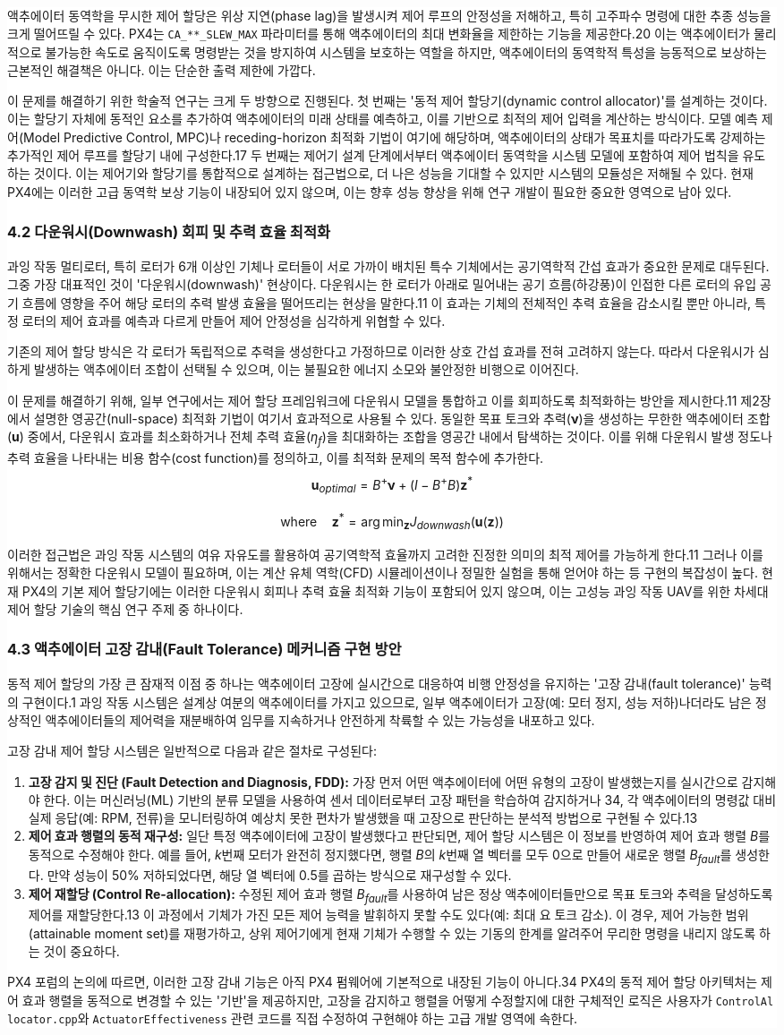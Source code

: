액추에이터 동역학을 무시한 제어 할당은 위상 지연(phase lag)을 발생시켜 제어 루프의 안정성을 저해하고, 특히 고주파수 명령에 대한 추종 성능을 크게 떨어뜨릴 수 있다. PX4는 `CA_**_SLEW_MAX` 파라미터를 통해 액추에이터의 최대 변화율을 제한하는 기능을 제공한다.20 이는 액추에이터가 물리적으로 불가능한 속도로 움직이도록 명령받는 것을 방지하여 시스템을 보호하는 역할을 하지만, 액추에이터의 동역학적 특성을 능동적으로 보상하는 근본적인 해결책은 아니다. 이는 단순한 출력 제한에 가깝다.

이 문제를 해결하기 위한 학술적 연구는 크게 두 방향으로 진행된다. 첫 번째는 '동적 제어 할당기(dynamic control allocator)'를 설계하는 것이다. 이는 할당기 자체에 동적인 요소를 추가하여 액추에이터의 미래 상태를 예측하고, 이를 기반으로 최적의 제어 입력을 계산하는 방식이다. 모델 예측 제어(Model Predictive Control, MPC)나 receding-horizon 최적화 기법이 여기에 해당하며, 액추에이터의 상태가 목표치를 따라가도록 강제하는 추가적인 제어 루프를 할당기 내에 구성한다.17 두 번째는 제어기 설계 단계에서부터 액추에이터 동역학을 시스템 모델에 포함하여 제어 법칙을 유도하는 것이다. 이는 제어기와 할당기를 통합적으로 설계하는 접근법으로, 더 나은 성능을 기대할 수 있지만 시스템의 모듈성은 저해될 수 있다. 현재 PX4에는 이러한 고급 동역학 보상 기능이 내장되어 있지 않으며, 이는 향후 성능 향상을 위해 연구 개발이 필요한 중요한 영역으로 남아 있다.

### 4.2  다운워시(Downwash) 회피 및 추력 효율 최적화

과잉 작동 멀티로터, 특히 로터가 6개 이상인 기체나 로터들이 서로 가까이 배치된 특수 기체에서는 공기역학적 간섭 효과가 중요한 문제로 대두된다. 그중 가장 대표적인 것이 '다운워시(downwash)' 현상이다. 다운워시는 한 로터가 아래로 밀어내는 공기 흐름(하강풍)이 인접한 다른 로터의 유입 공기 흐름에 영향을 주어 해당 로터의 추력 발생 효율을 떨어뜨리는 현상을 말한다.11 이 효과는 기체의 전체적인 추력 효율을 감소시킬 뿐만 아니라, 특정 로터의 제어 효과를 예측과 다르게 만들어 제어 안정성을 심각하게 위협할 수 있다.

기존의 제어 할당 방식은 각 로터가 독립적으로 추력을 생성한다고 가정하므로 이러한 상호 간섭 효과를 전혀 고려하지 않는다. 따라서 다운워시가 심하게 발생하는 액추에이터 조합이 선택될 수 있으며, 이는 불필요한 에너지 소모와 불안정한 비행으로 이어진다.

이 문제를 해결하기 위해, 일부 연구에서는 제어 할당 프레임워크에 다운워시 모델을 통합하고 이를 회피하도록 최적화하는 방안을 제시한다.11 제2장에서 설명한 영공간(null-space) 최적화 기법이 여기서 효과적으로 사용될 수 있다. 동일한 목표 토크와 추력($\boldsymbol{\nu}$)을 생성하는 무한한 액추에이터 조합($\mathbf{u}$) 중에서, 다운워시 효과를 최소화하거나 전체 추력 효율($\eta_f$)을 최대화하는 조합을 영공간 내에서 탐색하는 것이다. 이를 위해 다운워시 발생 정도나 추력 효율을 나타내는 비용 함수(cost function)를 정의하고, 이를 최적화 문제의 목적 함수에 추가한다.
$$
\mathbf{u}_{optimal} = B^{+} \boldsymbol{\nu} + (I - B^{+}B)\mathbf{z}^*
$$

$$
\text{where} \quad \mathbf{z}^* = \arg\min_{\mathbf{z}} J_{downwash}(\mathbf{u}(\mathbf{z}))
$$

이러한 접근법은 과잉 작동 시스템의 여유 자유도를 활용하여 공기역학적 효율까지 고려한 진정한 의미의 최적 제어를 가능하게 한다.11 그러나 이를 위해서는 정확한 다운워시 모델이 필요하며, 이는 계산 유체 역학(CFD) 시뮬레이션이나 정밀한 실험을 통해 얻어야 하는 등 구현의 복잡성이 높다. 현재 PX4의 기본 제어 할당기에는 이러한 다운워시 회피나 추력 효율 최적화 기능이 포함되어 있지 않으며, 이는 고성능 과잉 작동 UAV를 위한 차세대 제어 할당 기술의 핵심 연구 주제 중 하나이다.

### 4.3  액추에이터 고장 감내(Fault Tolerance) 메커니즘 구현 방안

동적 제어 할당의 가장 큰 잠재적 이점 중 하나는 액추에이터 고장에 실시간으로 대응하여 비행 안정성을 유지하는 '고장 감내(fault tolerance)' 능력의 구현이다.1 과잉 작동 시스템은 설계상 여분의 액추에이터를 가지고 있으므로, 일부 액추에이터가 고장(예: 모터 정지, 성능 저하)나더라도 남은 정상적인 액추에이터들의 제어력을 재분배하여 임무를 지속하거나 안전하게 착륙할 수 있는 가능성을 내포하고 있다.

고장 감내 제어 할당 시스템은 일반적으로 다음과 같은 절차로 구성된다:

1. **고장 감지 및 진단 (Fault Detection and Diagnosis, FDD):** 가장 먼저 어떤 액추에이터에 어떤 유형의 고장이 발생했는지를 실시간으로 감지해야 한다. 이는 머신러닝(ML) 기반의 분류 모델을 사용하여 센서 데이터로부터 고장 패턴을 학습하여 감지하거나 34, 각 액추에이터의 명령값 대비 실제 응답(예: RPM, 전류)을 모니터링하여 예상치 못한 편차가 발생했을 때 고장으로 판단하는 분석적 방법으로 구현될 수 있다.13
2. **제어 효과 행렬의 동적 재구성:** 일단 특정 액추에이터에 고장이 발생했다고 판단되면, 제어 할당 시스템은 이 정보를 반영하여 제어 효과 행렬 $B$를 동적으로 수정해야 한다. 예를 들어, $k$번째 모터가 완전히 정지했다면, 행렬 $B$의 $k$번째 열 벡터를 모두 0으로 만들어 새로운 행렬 $B_{fault}$를 생성한다. 만약 성능이 50% 저하되었다면, 해당 열 벡터에 0.5를 곱하는 방식으로 재구성할 수 있다.
3. **제어 재할당 (Control Re-allocation):** 수정된 제어 효과 행렬 $B_{fault}$를 사용하여 남은 정상 액추에이터들만으로 목표 토크와 추력을 달성하도록 제어를 재할당한다.13 이 과정에서 기체가 가진 모든 제어 능력을 발휘하지 못할 수도 있다(예: 최대 요 토크 감소). 이 경우, 제어 가능한 범위(attainable moment set)를 재평가하고, 상위 제어기에게 현재 기체가 수행할 수 있는 기동의 한계를 알려주어 무리한 명령을 내리지 않도록 하는 것이 중요하다.

PX4 포럼의 논의에 따르면, 이러한 고장 감내 기능은 아직 PX4 펌웨어에 기본적으로 내장된 기능이 아니다.34 PX4의 동적 제어 할당 아키텍처는 제어 효과 행렬을 동적으로 변경할 수 있는 '기반'을 제공하지만, 고장을 감지하고 행렬을 어떻게 수정할지에 대한 구체적인 로직은 사용자가 `ControlAllocator.cpp`와 `ActuatorEffectiveness` 관련 코드를 직접 수정하여 구현해야 하는 고급 개발 영역에 속한다.
